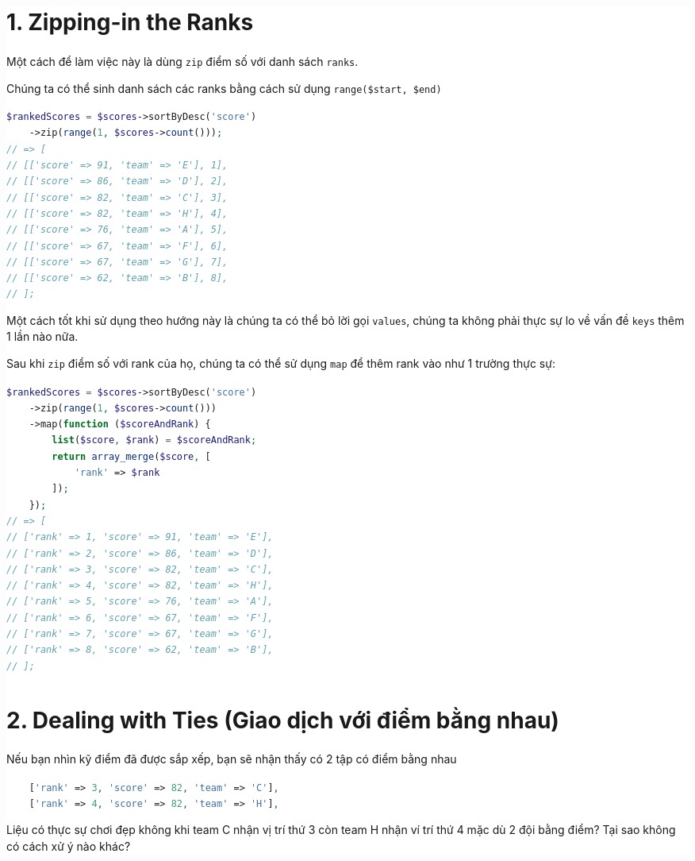 # 1. Zipping-in the Ranks
Một cách để làm việc này là dùng `zip` điểm số với danh sách `ranks`.

Chúng ta có thể sinh danh sách các ranks bằng cách sử dụng `range($start, $end)`
```php
$rankedScores = $scores->sortByDesc('score')
    ->zip(range(1, $scores->count()));
// => [
// [['score' => 91, 'team' => 'E'], 1],
// [['score' => 86, 'team' => 'D'], 2],
// [['score' => 82, 'team' => 'C'], 3],
// [['score' => 82, 'team' => 'H'], 4],
// [['score' => 76, 'team' => 'A'], 5],
// [['score' => 67, 'team' => 'F'], 6],
// [['score' => 67, 'team' => 'G'], 7],
// [['score' => 62, 'team' => 'B'], 8],
// ];
```
Một cách tốt khi sử dụng theo hướng này là chúng ta có thể bỏ lời gọi `values`, chúng ta không phải thực sự lo về vấn đề `keys` thêm 1 lần nào nữa.

Sau khi `zip` điểm số với rank của họ, chúng ta có thể sử dụng `map` để thêm rank vào như 1 trường thực sự:
```php
$rankedScores = $scores->sortByDesc('score')
    ->zip(range(1, $scores->count()))
    ->map(function ($scoreAndRank) {
        list($score, $rank) = $scoreAndRank;
        return array_merge($score, [
            'rank' => $rank
        ]);
    });
// => [
// ['rank' => 1, 'score' => 91, 'team' => 'E'],
// ['rank' => 2, 'score' => 86, 'team' => 'D'],
// ['rank' => 3, 'score' => 82, 'team' => 'C'],
// ['rank' => 4, 'score' => 82, 'team' => 'H'],
// ['rank' => 5, 'score' => 76, 'team' => 'A'],
// ['rank' => 6, 'score' => 67, 'team' => 'F'],
// ['rank' => 7, 'score' => 67, 'team' => 'G'],
// ['rank' => 8, 'score' => 62, 'team' => 'B'],
// ];
```
# 2. Dealing with Ties (Giao dịch với điểm bằng nhau)
Nếu bạn nhìn kỹ điểm đã được sắp xếp, bạn sẽ nhận thấy có 2 tập có điểm bằng nhau
```php
    ['rank' => 3, 'score' => 82, 'team' => 'C'],
    ['rank' => 4, 'score' => 82, 'team' => 'H'],
```
Liệu có thực sự chơi đẹp không khi team C nhận vị trí thứ 3 còn team H nhận ví trí thứ 4 mặc dù 2 đội bằng điểm? Tại sao không có cách xử ý nào khác?

